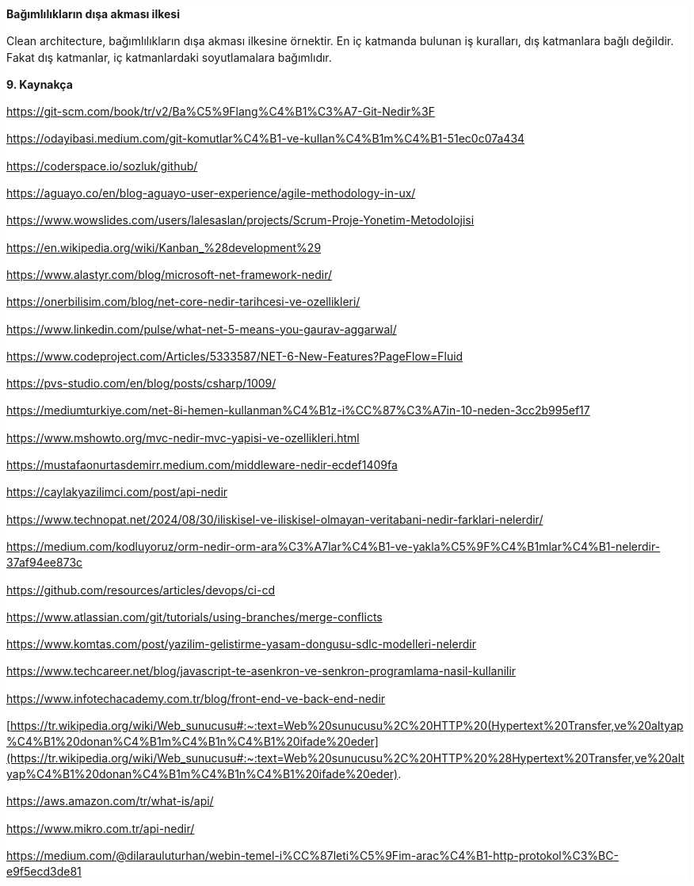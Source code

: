 **Bağımlılıkların dışa akması ilkesi**

Clean architecture, bağımlılıkların dışa akması ilkesine örnektir. En iç katmanda bulunan iş kuralları, dış katmanlara bağlı değildir. Fakat dış katmanlar, iç katmanlardaki soyutlamalara bağımlıdır.

**9\. Kaynakça**

<https://git-scm.com/book/tr/v2/Ba%C5%9Flang%C4%B1%C3%A7-Git-Nedir%3F>

<https://odayibasi.medium.com/git-komutlar%C4%B1-ve-kullan%C4%B1m%C4%B1-51ec0c07a434>

<https://coderspace.io/sozluk/github/>

<https://aguayo.co/en/blog-aguayo-user-experience/agile-methodology-in-ux/>

<https://www.wowslides.com/users/lalesaslan/projects/Scrum-Proje-Yonetim-Metodolojisi>

<https://en.wikipedia.org/wiki/Kanban_%28development%29>

<https://www.alastyr.com/blog/microsoft-net-framework-nedir/>

<https://onerbilisim.com/blog/net-core-nedir-tarihcesi-ve-ozellikleri/>

<https://www.linkedin.com/pulse/what-net-5-means-you-gaurav-aggarwal/>

<https://www.codeproject.com/Articles/5333587/NET-6-New-Features?PageFlow=Fluid>

<https://pvs-studio.com/en/blog/posts/csharp/1009/>

<https://mediumturkiye.com/net-8i-hemen-kullanman%C4%B1z-i%CC%87%C3%A7in-10-neden-3cc2b995ef17>

<https://www.mshowto.org/mvc-nedir-mvc-yapisi-ve-ozellikleri.html>

<https://mustafaonurtasdemirr.medium.com/middleware-nedir-ecdef1409fa>

<https://caylakyazilimci.com/post/api-nedir>

<https://www.technopat.net/2024/08/30/iliskisel-ve-iliskisel-olmayan-veritabani-nedir-farklari-nelerdir/>

<https://medium.com/kodluyoruz/orm-nedir-orm-ara%C3%A7lar%C4%B1-ve-yakla%C5%9F%C4%B1mlar%C4%B1-nelerdir-37af94ee873c>

<https://github.com/resources/articles/devops/ci-cd>

<https://www.atlassian.com/git/tutorials/using-branches/merge-conflicts>

<https://www.komtas.com/post/yazilim-gelistirme-yasam-dongusu-sdlc-modelleri-nelerdir>

<https://www.techcareer.net/blog/javascript-te-asenkron-ve-senkron-programlama-nasil-kullanilir>

<https://www.infotechacademy.com.tr/blog/front-end-ve-back-end-nedir>

[https://tr.wikipedia.org/wiki/Web_sunucusu#:~:text=Web%20sunucusu%2C%20HTTP%20(Hypertext%20Transfer,ve%20altyap%C4%B1%20donan%C4%B1m%C4%B1n%C4%B1%20ifade%20eder](https://tr.wikipedia.org/wiki/Web_sunucusu#:~:text=Web%20sunucusu%2C%20HTTP%20%28Hypertext%20Transfer,ve%20altyap%C4%B1%20donan%C4%B1m%C4%B1n%C4%B1%20ifade%20eder).

<https://aws.amazon.com/tr/what-is/api/>

<https://www.mikro.com.tr/api-nedir/>

<https://medium.com/@dilarauluturhan/webin-temel-i%CC%87leti%C5%9Fim-arac%C4%B1-http-protokol%C3%BC-e9f5ecd3de81>

